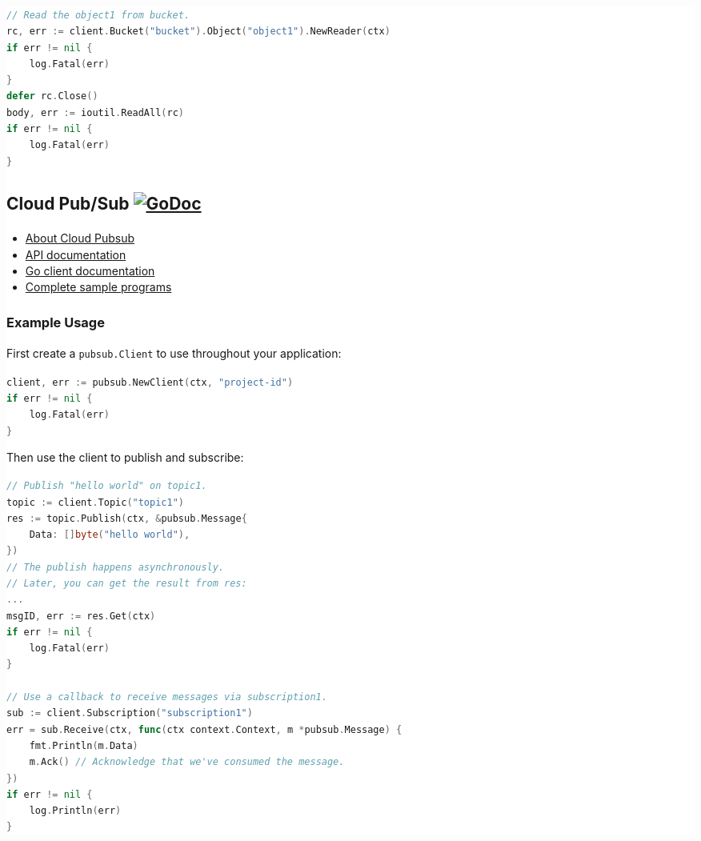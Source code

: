 [snip]:# (storage-2)
```go
// Read the object1 from bucket.
rc, err := client.Bucket("bucket").Object("object1").NewReader(ctx)
if err != nil {
	log.Fatal(err)
}
defer rc.Close()
body, err := ioutil.ReadAll(rc)
if err != nil {
	log.Fatal(err)
}
```

## Cloud Pub/Sub [![GoDoc](https://godoc.org/cloud.google.com/go/pubsub?status.svg)](https://godoc.org/cloud.google.com/go/pubsub)

- [About Cloud Pubsub][cloud-pubsub]
- [API documentation][cloud-pubsub-docs]
- [Go client documentation](https://godoc.org/cloud.google.com/go/pubsub)
- [Complete sample programs](https://github.com/GoogleCloudPlatform/golang-samples/tree/master/pubsub)

### Example Usage

First create a `pubsub.Client` to use throughout your application:

[snip]:# (pubsub-1)
```go
client, err := pubsub.NewClient(ctx, "project-id")
if err != nil {
	log.Fatal(err)
}
```

Then use the client to publish and subscribe:

[snip]:# (pubsub-2)
```go
// Publish "hello world" on topic1.
topic := client.Topic("topic1")
res := topic.Publish(ctx, &pubsub.Message{
	Data: []byte("hello world"),
})
// The publish happens asynchronously.
// Later, you can get the result from res:
...
msgID, err := res.Get(ctx)
if err != nil {
	log.Fatal(err)
}

// Use a callback to receive messages via subscription1.
sub := client.Subscription("subscription1")
err = sub.Receive(ctx, func(ctx context.Context, m *pubsub.Message) {
	fmt.Println(m.Data)
	m.Ack() // Acknowledge that we've consumed the message.
})
if err != nil {
	log.Println(err)
}
```


[cloud-datastore]: https://cloud.google.com/datastore/
[cloud-datastore-ref]: https://godoc.org/cloud.google.com/go/datastore
[cloud-datastore-docs]: https://cloud.google.com/datastore/docs
[cloud-datastore-activation]: https://cloud.google.com/datastore/docs/activate
[cloud-pubsub]: https://cloud.google.com/pubsub/
[cloud-pubsub-ref]: https://godoc.org/cloud.google.com/go/pubsub
[cloud-pubsub-docs]: https://cloud.google.com/pubsub/docs
[cloud-storage]: https://cloud.google.com/storage/
[cloud-storage-ref]: https://godoc.org/cloud.google.com/go/storage
[cloud-storage-docs]: https://cloud.google.com/storage/docs
[cloud-storage-create-bucket]: https://cloud.google.com/storage/docs/cloud-console#_creatingbuckets
[cloud-bigtable]: https://cloud.google.com/bigtable/
[cloud-bigtable-ref]: https://godoc.org/cloud.google.com/go/bigtable
[cloud-bigquery]: https://cloud.google.com/bigquery/
[cloud-bigquery-docs]: https://cloud.google.com/bigquery/docs
[cloud-bigquery-ref]: https://godoc.org/cloud.google.com/go/bigquery
[cloud-logging]: https://cloud.google.com/logging/
[cloud-logging-docs]: https://cloud.google.com/logging/docs
[cloud-logging-ref]: https://godoc.org/cloud.google.com/go/logging
[cloud-monitoring]: https://cloud.google.com/monitoring/
[cloud-monitoring-ref]: https://godoc.org/cloud.google.com/go/monitoring/apiv3
[cloud-vision]: https://cloud.google.com/vision
[cloud-vision-ref]: https://godoc.org/cloud.google.com/go/vision/apiv1
[cloud-language]: https://cloud.google.com/natural-language
[cloud-language-ref]: https://godoc.org/cloud.google.com/go/language/apiv1
[cloud-speech]: https://cloud.google.com/speech
[cloud-speech-ref]: https://godoc.org/cloud.google.com/go/speech/apiv1
[cloud-spanner]: https://cloud.google.com/spanner/
[cloud-spanner-ref]: https://godoc.org/cloud.google.com/go/spanner
[cloud-spanner-docs]: https://cloud.google.com/spanner/docs
[cloud-translation]: https://cloud.google.com/translation
[cloud-translation-ref]: https://godoc.org/cloud.google.com/go/translation
[cloud-trace]: https://cloud.google.com/trace/
[cloud-trace-ref]: https://godoc.org/cloud.google.com/go/trace
[cloud-video]: https://cloud.google.com/video-intelligence/
[cloud-video-ref]: https://godoc.org/cloud.google.com/go/videointelligence/apiv1beta1
[cloud-errors]: https://cloud.google.com/error-reporting/
[cloud-errors-ref]: https://godoc.org/cloud.google.com/go/errors
[default-creds]: https://developers.google.com/identity/protocols/application-default-credentials